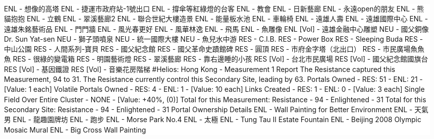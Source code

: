 ENL - 想像的高塔
ENL - 捷運市政府站-1號出口
ENL - 撐傘等紅綠燈的台客
ENL - 教會
ENL - 日新藝廊
ENL - 永遠open的朋友
ENL - 熊貓抱抱
ENL - 立鶴
ENL - 翠溪藝廊2
ENL - 聯合世紀大樓造景
ENL - 能量板水池
ENL - 車輪椅
ENL - 遠雄人壽
ENL - 遠雄國際中心
ENL - 遠雄朱銘藝術品
ENL - 門門牆
ENL - 風光春更好
ENL - 風華林逸
ENL - 飛馬
ENL - 魚雕像
ENL [Vol] - 遠雄金融中心雕塑
NEU - 國父銅像 Dr. Sun Yat-sen
NEU - 獅子頭噴泉
NEU - 統一國際大樓
NEU - 魚兒水中游
RES - C.I.B.
RES - Power Box
RES - Sleeping Buda
RES - 中山公園
RES - 人間系列-寶貝
RES - 國父紀念館
RES - 國父革命史蹟館碑
RES - 圓頂
RES - 市府金字塔（北出口）
RES - 市民廣場魚魚魚
RES - 很綠的變電箱
RES - 明園藝術燈
RES - 翠溪藝廊
RES - 靠右邊睡的小孩
RES [Vol] - 台北市民廣場
RES [Vol] - 國父紀念館國旗台
RES [Vol] - 基因鐵證
RES [Vol] - 音樂花房階梯
#Helios: Hong Kong - Measurement 1 Report
The Resistance captured this Measurement, 94 to 31.
The Resistance currently control this Secondary Site, leading by 63.
Portals Owned - RES: 51 - ENL: 21 - [Value: 1 each]
Volatile Portals Owned - RES: 4 - ENL: 1 - [Value: 10 each]
Links Created - RES: 1 - ENL: 0 - [Value: 3 each]
Single Field Over Entire Cluster - NONE - [Value: +40%, (0)]
Total for this Measurement:
Resistance - 94 - Enlightened - 31
Total for this Secondary Site:
Resistance - 94 - Enlightened - 31
Portal Ownership Details
ENL - Wall Painting for Better Environment
ENL - 天氣男
ENL - 龍趣園牌坊
ENL - 跑步
ENL - Morse Park No.4
ENL - 太極
ENL - Tung Tau II Estate Fountain
ENL - Beijing 2008 Olympic Mosaic Mural
ENL - Big Cross Wall Painting